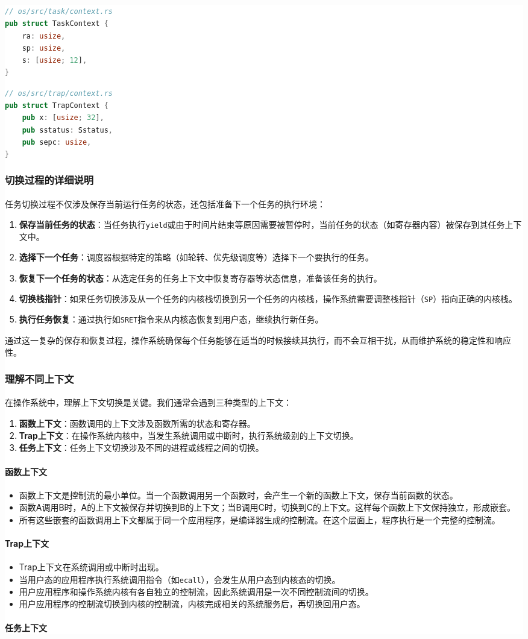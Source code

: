 ```rust
// os/src/task/context.rs
pub struct TaskContext {
    ra: usize,
    sp: usize,
    s: [usize; 12],
}
```

```rust
// os/src/trap/context.rs
pub struct TrapContext {
    pub x: [usize; 32],
    pub sstatus: Sstatus,
    pub sepc: usize,
}
```

### 切换过程的详细说明

任务切换过程不仅涉及保存当前运行任务的状态，还包括准备下一个任务的执行环境：

1. **保存当前任务的状态**：当任务执行`yield`或由于时间片结束等原因需要被暂停时，当前任务的状态（如寄存器内容）被保存到其任务上下文中。

2. **选择下一个任务**：调度器根据特定的策略（如轮转、优先级调度等）选择下一个要执行的任务。

3. **恢复下一个任务的状态**：从选定任务的任务上下文中恢复寄存器等状态信息，准备该任务的执行。

4. **切换栈指针**：如果任务切换涉及从一个任务的内核栈切换到另一个任务的内核栈，操作系统需要调整栈指针（`SP`）指向正确的内核栈。

5. **执行任务恢复**：通过执行如`SRET`指令来从内核态恢复到用户态，继续执行新任务。

通过这一复杂的保存和恢复过程，操作系统确保每个任务能够在适当的时候接续其执行，而不会互相干扰，从而维护系统的稳定性和响应性。

### 理解不同上下文

在操作系统中，理解上下文切换是关键。我们通常会遇到三种类型的上下文：

1. **函数上下文**：函数调用的上下文涉及函数所需的状态和寄存器。
2. **Trap上下文**：在操作系统内核中，当发生系统调用或中断时，执行系统级别的上下文切换。
3. **任务上下文**：任务上下文切换涉及不同的进程或线程之间的切换。

#### 函数上下文

- 函数上下文是控制流的最小单位。当一个函数调用另一个函数时，会产生一个新的函数上下文，保存当前函数的状态。
- 函数A调用B时，A的上下文被保存并切换到B的上下文；当B调用C时，切换到C的上下文。这样每个函数上下文保持独立，形成嵌套。
- 所有这些嵌套的函数调用上下文都属于同一个应用程序，是编译器生成的控制流。在这个层面上，程序执行是一个完整的控制流。

#### Trap上下文

- Trap上下文在系统调用或中断时出现。
- 当用户态的应用程序执行系统调用指令（如`ecall`），会发生从用户态到内核态的切换。
- 用户应用程序和操作系统内核有各自独立的控制流，因此系统调用是一次不同控制流间的切换。
- 用户应用程序的控制流切换到内核的控制流，内核完成相关的系统服务后，再切换回用户态。

#### 任务上下文
